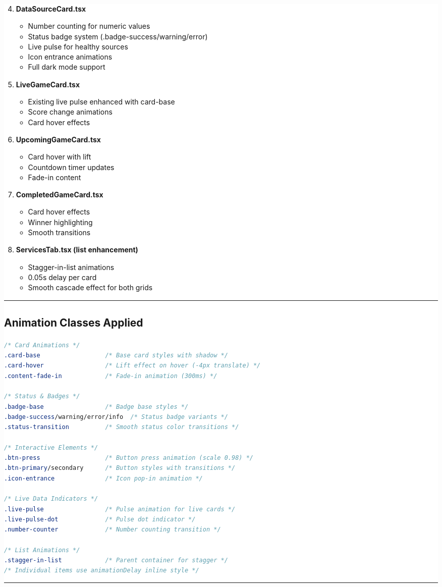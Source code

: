4. **DataSourceCard.tsx**
   - Number counting for numeric values
   - Status badge system (.badge-success/warning/error)
   - Live pulse for healthy sources
   - Icon entrance animations
   - Full dark mode support

5. **LiveGameCard.tsx**
   - Existing live pulse enhanced with card-base
   - Score change animations
   - Card hover effects

6. **UpcomingGameCard.tsx**
   - Card hover with lift
   - Countdown timer updates
   - Fade-in content

7. **CompletedGameCard.tsx**
   - Card hover effects
   - Winner highlighting
   - Smooth transitions

8. **ServicesTab.tsx (list enhancement)**
   - Stagger-in-list animations
   - 0.05s delay per card
   - Smooth cascade effect for both grids

---

## Animation Classes Applied

```css
/* Card Animations */
.card-base                  /* Base card styles with shadow */
.card-hover                 /* Lift effect on hover (-4px translate) */
.content-fade-in            /* Fade-in animation (300ms) */

/* Status & Badges */
.badge-base                 /* Badge base styles */
.badge-success/warning/error/info  /* Status badge variants */
.status-transition          /* Smooth status color transitions */

/* Interactive Elements */
.btn-press                  /* Button press animation (scale 0.98) */
.btn-primary/secondary      /* Button styles with transitions */
.icon-entrance              /* Icon pop-in animation */

/* Live Data Indicators */
.live-pulse                 /* Pulse animation for live cards */
.live-pulse-dot             /* Pulse dot indicator */
.number-counter             /* Number counting transition */

/* List Animations */
.stagger-in-list            /* Parent container for stagger */
/* Individual items use animationDelay inline style */
```

---
